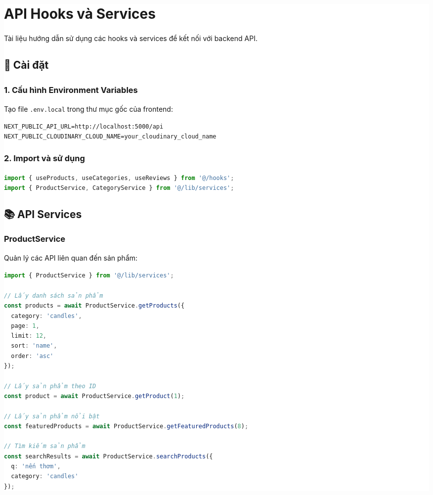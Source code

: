 # API Hooks và Services

Tài liệu hướng dẫn sử dụng các hooks và services để kết nối với backend API.

## 🚀 Cài đặt

### 1. Cấu hình Environment Variables

Tạo file `.env.local` trong thư mục gốc của frontend:

```env
NEXT_PUBLIC_API_URL=http://localhost:5000/api
NEXT_PUBLIC_CLOUDINARY_CLOUD_NAME=your_cloudinary_cloud_name
```

### 2. Import và sử dụng

```typescript
import { useProducts, useCategories, useReviews } from '@/hooks';
import { ProductService, CategoryService } from '@/lib/services';
```

## 📚 API Services

### ProductService

Quản lý các API liên quan đến sản phẩm:

```typescript
import { ProductService } from '@/lib/services';

// Lấy danh sách sản phẩm
const products = await ProductService.getProducts({
  category: 'candles',
  page: 1,
  limit: 12,
  sort: 'name',
  order: 'asc'
});

// Lấy sản phẩm theo ID
const product = await ProductService.getProduct(1);

// Lấy sản phẩm nổi bật
const featuredProducts = await ProductService.getFeaturedProducts(8);

// Tìm kiếm sản phẩm
const searchResults = await ProductService.searchProducts({
  q: 'nến thơm',
  category: 'candles'
});
```
